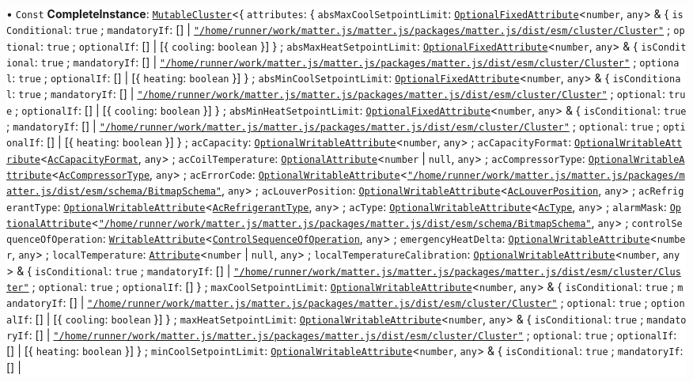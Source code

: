 • `Const` **CompleteInstance**: [`MutableCluster`](../interfaces/exports_cluster.MutableCluster-1.md)\<\{ `attributes`: \{ `absMaxCoolSetpointLimit`: [`OptionalFixedAttribute`](../interfaces/exports_cluster.OptionalFixedAttribute.md)\<`number`, `any`\> & \{ `isConditional`: ``true`` ; `mandatoryIf`: [] \| [`"/home/runner/work/matter.js/matter.js/packages/matter.js/dist/esm/cluster/Cluster"`](exports_cluster._internal_.__home_runner_work_matter_js_matter_js_packages_matter_js_dist_esm_cluster_Cluster_.md) ; `optional`: ``true`` ; `optionalIf`: [] \| [\{ `cooling`: `boolean`  }]  } ; `absMaxHeatSetpointLimit`: [`OptionalFixedAttribute`](../interfaces/exports_cluster.OptionalFixedAttribute.md)\<`number`, `any`\> & \{ `isConditional`: ``true`` ; `mandatoryIf`: [] \| [`"/home/runner/work/matter.js/matter.js/packages/matter.js/dist/esm/cluster/Cluster"`](exports_cluster._internal_.__home_runner_work_matter_js_matter_js_packages_matter_js_dist_esm_cluster_Cluster_.md) ; `optional`: ``true`` ; `optionalIf`: [] \| [\{ `heating`: `boolean`  }]  } ; `absMinCoolSetpointLimit`: [`OptionalFixedAttribute`](../interfaces/exports_cluster.OptionalFixedAttribute.md)\<`number`, `any`\> & \{ `isConditional`: ``true`` ; `mandatoryIf`: [] \| [`"/home/runner/work/matter.js/matter.js/packages/matter.js/dist/esm/cluster/Cluster"`](exports_cluster._internal_.__home_runner_work_matter_js_matter_js_packages_matter_js_dist_esm_cluster_Cluster_.md) ; `optional`: ``true`` ; `optionalIf`: [] \| [\{ `cooling`: `boolean`  }]  } ; `absMinHeatSetpointLimit`: [`OptionalFixedAttribute`](../interfaces/exports_cluster.OptionalFixedAttribute.md)\<`number`, `any`\> & \{ `isConditional`: ``true`` ; `mandatoryIf`: [] \| [`"/home/runner/work/matter.js/matter.js/packages/matter.js/dist/esm/cluster/Cluster"`](exports_cluster._internal_.__home_runner_work_matter_js_matter_js_packages_matter_js_dist_esm_cluster_Cluster_.md) ; `optional`: ``true`` ; `optionalIf`: [] \| [\{ `heating`: `boolean`  }]  } ; `acCapacity`: [`OptionalWritableAttribute`](../interfaces/exports_cluster.OptionalWritableAttribute.md)\<`number`, `any`\> ; `acCapacityFormat`: [`OptionalWritableAttribute`](../interfaces/exports_cluster.OptionalWritableAttribute.md)\<[`AcCapacityFormat`](../enums/exports_cluster.Thermostat.AcCapacityFormat.md), `any`\> ; `acCoilTemperature`: [`OptionalAttribute`](../interfaces/exports_cluster.OptionalAttribute.md)\<`number` \| ``null``, `any`\> ; `acCompressorType`: [`OptionalWritableAttribute`](../interfaces/exports_cluster.OptionalWritableAttribute.md)\<[`AcCompressorType`](../enums/exports_cluster.Thermostat.AcCompressorType.md), `any`\> ; `acErrorCode`: [`OptionalWritableAttribute`](../interfaces/exports_cluster.OptionalWritableAttribute.md)\<[`"/home/runner/work/matter.js/matter.js/packages/matter.js/dist/esm/schema/BitmapSchema"`](exports_schema._internal_.__home_runner_work_matter_js_matter_js_packages_matter_js_dist_esm_schema_BitmapSchema_.md), `any`\> ; `acLouverPosition`: [`OptionalWritableAttribute`](../interfaces/exports_cluster.OptionalWritableAttribute.md)\<[`AcLouverPosition`](../enums/exports_cluster.Thermostat.AcLouverPosition.md), `any`\> ; `acRefrigerantType`: [`OptionalWritableAttribute`](../interfaces/exports_cluster.OptionalWritableAttribute.md)\<[`AcRefrigerantType`](../enums/exports_cluster.Thermostat.AcRefrigerantType.md), `any`\> ; `acType`: [`OptionalWritableAttribute`](../interfaces/exports_cluster.OptionalWritableAttribute.md)\<[`AcType`](../enums/exports_cluster.Thermostat.AcType.md), `any`\> ; `alarmMask`: [`OptionalAttribute`](../interfaces/exports_cluster.OptionalAttribute.md)\<[`"/home/runner/work/matter.js/matter.js/packages/matter.js/dist/esm/schema/BitmapSchema"`](exports_schema._internal_.__home_runner_work_matter_js_matter_js_packages_matter_js_dist_esm_schema_BitmapSchema_.md), `any`\> ; `controlSequenceOfOperation`: [`WritableAttribute`](../interfaces/exports_cluster.WritableAttribute.md)\<[`ControlSequenceOfOperation`](../enums/exports_cluster.Thermostat.ControlSequenceOfOperation.md), `any`\> ; `emergencyHeatDelta`: [`OptionalWritableAttribute`](../interfaces/exports_cluster.OptionalWritableAttribute.md)\<`number`, `any`\> ; `localTemperature`: [`Attribute`](../interfaces/exports_cluster.Attribute.md)\<`number` \| ``null``, `any`\> ; `localTemperatureCalibration`: [`OptionalWritableAttribute`](../interfaces/exports_cluster.OptionalWritableAttribute.md)\<`number`, `any`\> & \{ `isConditional`: ``true`` ; `mandatoryIf`: [] \| [`"/home/runner/work/matter.js/matter.js/packages/matter.js/dist/esm/cluster/Cluster"`](exports_cluster._internal_.__home_runner_work_matter_js_matter_js_packages_matter_js_dist_esm_cluster_Cluster_.md) ; `optional`: ``true`` ; `optionalIf`: []  } ; `maxCoolSetpointLimit`: [`OptionalWritableAttribute`](../interfaces/exports_cluster.OptionalWritableAttribute.md)\<`number`, `any`\> & \{ `isConditional`: ``true`` ; `mandatoryIf`: [] \| [`"/home/runner/work/matter.js/matter.js/packages/matter.js/dist/esm/cluster/Cluster"`](exports_cluster._internal_.__home_runner_work_matter_js_matter_js_packages_matter_js_dist_esm_cluster_Cluster_.md) ; `optional`: ``true`` ; `optionalIf`: [] \| [\{ `cooling`: `boolean`  }]  } ; `maxHeatSetpointLimit`: [`OptionalWritableAttribute`](../interfaces/exports_cluster.OptionalWritableAttribute.md)\<`number`, `any`\> & \{ `isConditional`: ``true`` ; `mandatoryIf`: [] \| [`"/home/runner/work/matter.js/matter.js/packages/matter.js/dist/esm/cluster/Cluster"`](exports_cluster._internal_.__home_runner_work_matter_js_matter_js_packages_matter_js_dist_esm_cluster_Cluster_.md) ; `optional`: ``true`` ; `optionalIf`: [] \| [\{ `heating`: `boolean`  }]  } ; `minCoolSetpointLimit`: [`OptionalWritableAttribute`](../interfaces/exports_cluster.OptionalWritableAttribute.md)\<`number`, `any`\> & \{ `isConditional`: ``true`` ; `mandatoryIf`: [] \|